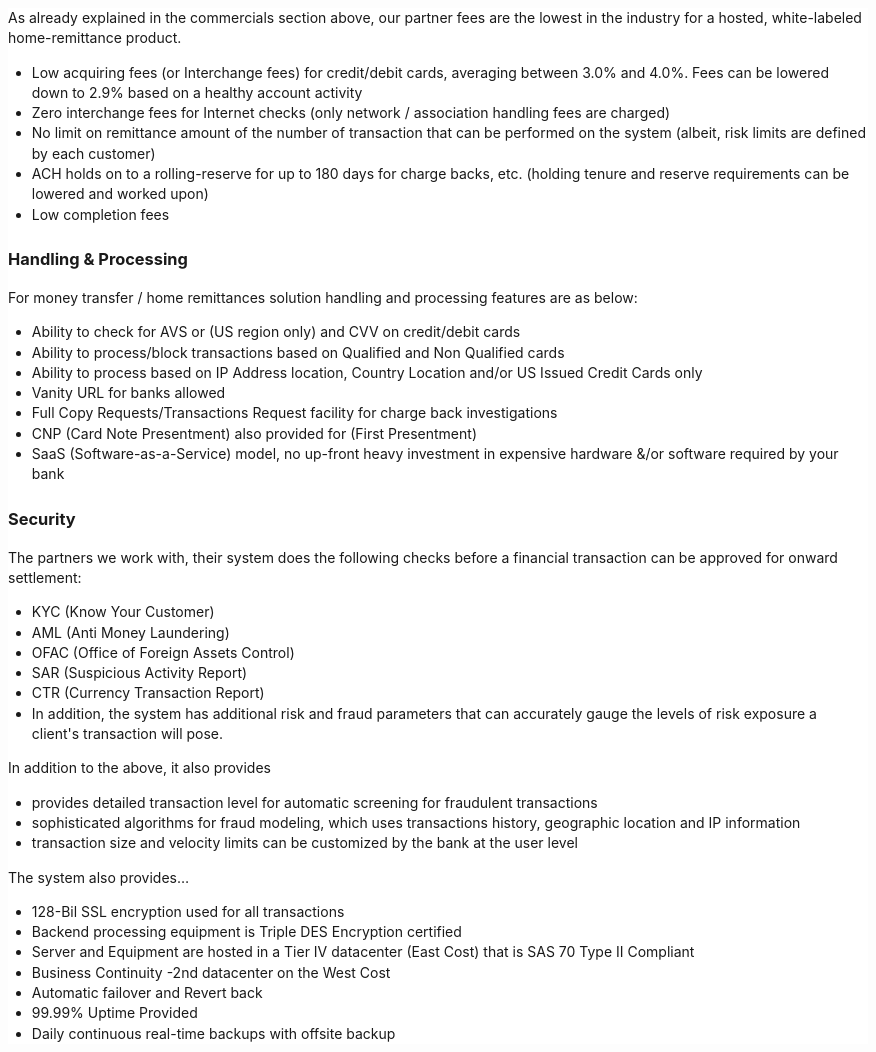 As already explained in the commercials section above, our partner fees are the lowest in the industry for a hosted, white-labeled home-remittance product.

  * Low acquiring fees (or Interchange fees) for credit/debit cards, averaging between 3.0% and 4.0%. Fees can be lowered down to 2.9% based on a healthy account activity
  * Zero interchange fees for Internet checks (only network / association handling fees are charged)
  * No limit on remittance amount of the number of transaction that can be performed on the system (albeit, risk limits are defined by each customer)
  * ACH holds on to a rolling-reserve for up to 180 days for charge backs, etc. (holding tenure and reserve requirements can be lowered and worked upon)
  * Low completion fees

### Handling & Processing

For money transfer / home remittances solution handling and processing features are as below:

  * Ability to check for AVS or (US region only) and CVV on credit/debit cards
  * Ability to process/block transactions based on Qualified and Non Qualified cards
  * Ability to process based on IP Address location, Country Location and/or US Issued Credit Cards only
  * Vanity URL for banks allowed
  * Full Copy Requests/Transactions Request facility for charge back investigations
  * CNP (Card Note Presentment) also provided for (First Presentment)
  * SaaS (Software-as-a-Service) model, no up-front heavy investment in expensive hardware &/or software required by your bank

### Security

The partners we work with, their system does the following checks before a financial transaction can be approved for onward settlement:

  * KYC (Know Your Customer)
  * AML (Anti Money Laundering)
  * OFAC (Office of Foreign Assets Control)
  * SAR (Suspicious Activity Report)
  * CTR (Currency Transaction Report)
  * In addition, the system has additional risk and fraud parameters that can accurately gauge the levels of risk exposure a client's transaction will pose.

In addition to the above, it also provides

  * provides detailed transaction level for automatic screening for fraudulent transactions
  * sophisticated algorithms for fraud modeling, which uses transactions history, geographic location and IP information
  * transaction size and velocity limits can be customized by the bank at the user level

The system also provides…

  * 128-Bil SSL encryption used for all transactions
  * Backend processing equipment is Triple DES Encryption certified
  * Server and Equipment are hosted in a Tier IV datacenter (East Cost) that is SAS 70 Type II Compliant
  * Business Continuity -2nd datacenter on the West Cost
  * Automatic failover and Revert back
  * 99.99% Uptime Provided
  * Daily continuous real-time backups with offsite backup